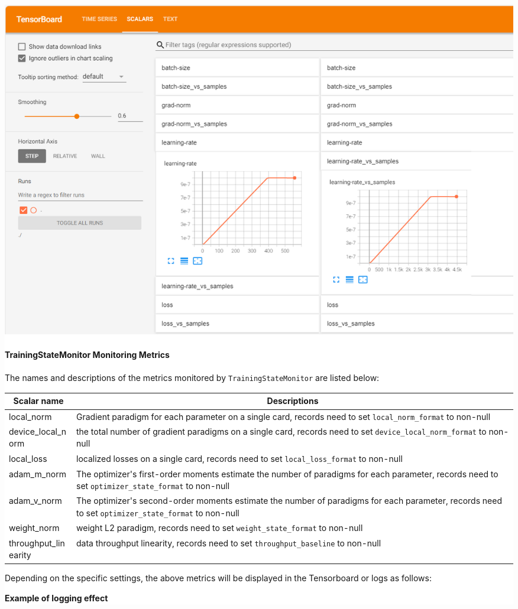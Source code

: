 ![/tensorboard_scalar](../../source_zh_cn/function/image/tensorboard_scalar.png)

#### TrainingStateMonitor Monitoring Metrics

The names and descriptions of the metrics monitored by `TrainingStateMonitor` are listed below:

| Scalar name          | Descriptions                                            |
|----------------------|-----------------------------------------------|
| local_norm           | Gradient paradigm for each parameter on a single card, records need to set `local_norm_format` to non-null    |
| device_local_norm    | the total number of gradient paradigms on a single card, records need to set `device_local_norm_format` to non-null    |
| local_loss           | localized losses on a single card, records need to set `local_loss_format` to non-null           |
| adam_m_norm          | The optimizer's first-order moments estimate the number of paradigms for each parameter, records need to set `optimizer_state_format` to non-null |
| adam_v_norm          | The optimizer's second-order moments estimate the number of paradigms for each parameter, records need to set `optimizer_state_format` to non-null |
| weight_norm          | weight L2 paradigm, records need to set `weight_state_format` to non-null            |
| throughput_linearity | data throughput linearity, records need to set `throughput_baseline` to non-null           |

Depending on the specific settings, the above metrics will be displayed in the Tensorboard or logs as follows:

**Example of logging effect**
